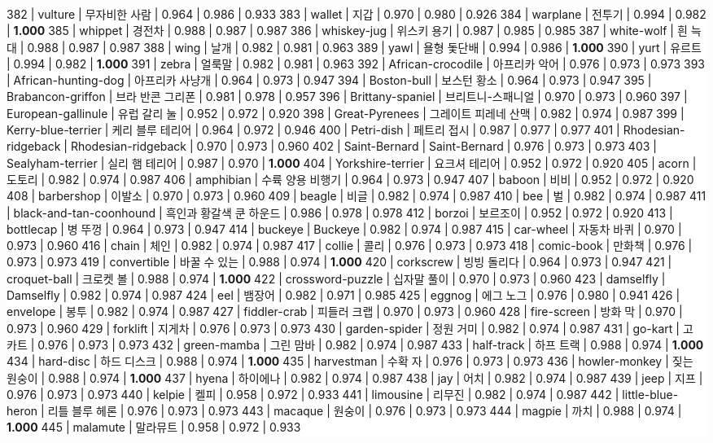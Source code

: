 382 | vulture | 무자비한 사람 | 0.964 | 0.986 | 0.933
383 | wallet | 지갑 | 0.970 | 0.980 | 0.926
384 | warplane | 전투기 | 0.994 | 0.982 | **1.000**
385 | whippet | 경전차 | 0.988 | 0.987 | 0.987
386 | whiskey-jug | 위스키 용기 | 0.987 | 0.985 | 0.985
387 | white-wolf | 흰 늑대 | 0.988 | 0.987 | 0.987
388 | wing | 날개 | 0.982 | 0.981 | 0.963
389 | yawl | 욜형 돛단배 | 0.994 | 0.986 | **1.000**
390 | yurt | 유르트 | 0.994 | 0.982 | **1.000**
391 | zebra | 얼룩말 | 0.982 | 0.981 | 0.963
392 | African-crocodile | 아프리카 악어 | 0.976 | 0.973 | 0.973
393 | African-hunting-dog | 아프리카 사냥개 | 0.964 | 0.973 | 0.947
394 | Boston-bull | 보스턴 황소 | 0.964 | 0.973 | 0.947
395 | Brabancon-griffon | 브라 반콘 그리폰 | 0.981 | 0.978 | 0.957
396 | Brittany-spaniel | 브리트니-스패니얼 | 0.970 | 0.973 | 0.960
397 | European-gallinule | 유럽 ​​갈리 눌 | 0.952 | 0.972 | 0.920
398 | Great-Pyrenees | 그레이트 피레네 산맥 | 0.982 | 0.974 | 0.987
399 | Kerry-blue-terrier | 케리 블루 테리어 | 0.964 | 0.972 | 0.946
400 | Petri-dish | 페트리 접시 | 0.987 | 0.977 | 0.977
401 | Rhodesian-ridgeback | Rhodesian-ridgeback | 0.970 | 0.973 | 0.960
402 | Saint-Bernard | Saint-Bernard | 0.976 | 0.973 | 0.973
403 | Sealyham-terrier | 실리 햄 테리어 | 0.987 | 0.970 | **1.000**
404 | Yorkshire-terrier | 요크셔 테리어 | 0.952 | 0.972 | 0.920
405 | acorn | 도토리 | 0.982 | 0.974 | 0.987
406 | amphibian | 수륙 양용 비행기 | 0.964 | 0.973 | 0.947
407 | baboon | 비비 | 0.952 | 0.972 | 0.920
408 | barbershop | 이발소 | 0.970 | 0.973 | 0.960
409 | beagle | 비글 | 0.982 | 0.974 | 0.987
410 | bee | 벌 | 0.982 | 0.974 | 0.987
411 | black-and-tan-coonhound | 흑인과 황갈색 쿤 하운드 | 0.986 | 0.978 | 0.978
412 | borzoi | 보르조이 | 0.952 | 0.972 | 0.920
413 | bottlecap | 병 뚜껑 | 0.964 | 0.973 | 0.947
414 | buckeye | Buckeye | 0.982 | 0.974 | 0.987
415 | car-wheel | 자동차 바퀴 | 0.970 | 0.973 | 0.960
416 | chain | 체인 | 0.982 | 0.974 | 0.987
417 | collie | 콜리 | 0.976 | 0.973 | 0.973
418 | comic-book | 만화책 | 0.976 | 0.973 | 0.973
419 | convertible | 바꿀 수 있는 | 0.988 | 0.974 | **1.000**
420 | corkscrew | 빙빙 돌리다 | 0.964 | 0.973 | 0.947
421 | croquet-ball | 크로켓 볼 | 0.988 | 0.974 | **1.000**
422 | crossword-puzzle | 십자말 풀이 | 0.970 | 0.973 | 0.960
423 | damselfly | Damselfly | 0.982 | 0.974 | 0.987
424 | eel | 뱀장어 | 0.982 | 0.971 | 0.985
425 | eggnog | 에그 노그 | 0.976 | 0.980 | 0.941
426 | envelope | 봉투 | 0.982 | 0.974 | 0.987
427 | fiddler-crab | 피들러 크랩 | 0.970 | 0.973 | 0.960
428 | fire-screen | 방화 막 | 0.970 | 0.973 | 0.960
429 | forklift | 지게차 | 0.976 | 0.973 | 0.973
430 | garden-spider | 정원 거미 | 0.982 | 0.974 | 0.987
431 | go-kart | 고 카트 | 0.976 | 0.973 | 0.973
432 | green-mamba | 그린 맘바 | 0.982 | 0.974 | 0.987
433 | half-track | 하프 트랙 | 0.988 | 0.974 | **1.000**
434 | hard-disc | 하드 디스크 | 0.988 | 0.974 | **1.000**
435 | harvestman | 수확 자 | 0.976 | 0.973 | 0.973
436 | howler-monkey | 짖는 원숭이 | 0.988 | 0.974 | **1.000**
437 | hyena | 하이에나 | 0.982 | 0.974 | 0.987
438 | jay | 어치 | 0.982 | 0.974 | 0.987
439 | jeep | 지프 | 0.976 | 0.973 | 0.973
440 | kelpie | 켈피 | 0.958 | 0.972 | 0.933
441 | limousine | 리무진 | 0.982 | 0.974 | 0.987
442 | little-blue-heron | 리틀 블루 헤론 | 0.976 | 0.973 | 0.973
443 | macaque | 원숭이 | 0.976 | 0.973 | 0.973
444 | magpie | 까치 | 0.988 | 0.974 | **1.000**
445 | malamute | 말라뮤트 | 0.958 | 0.972 | 0.933